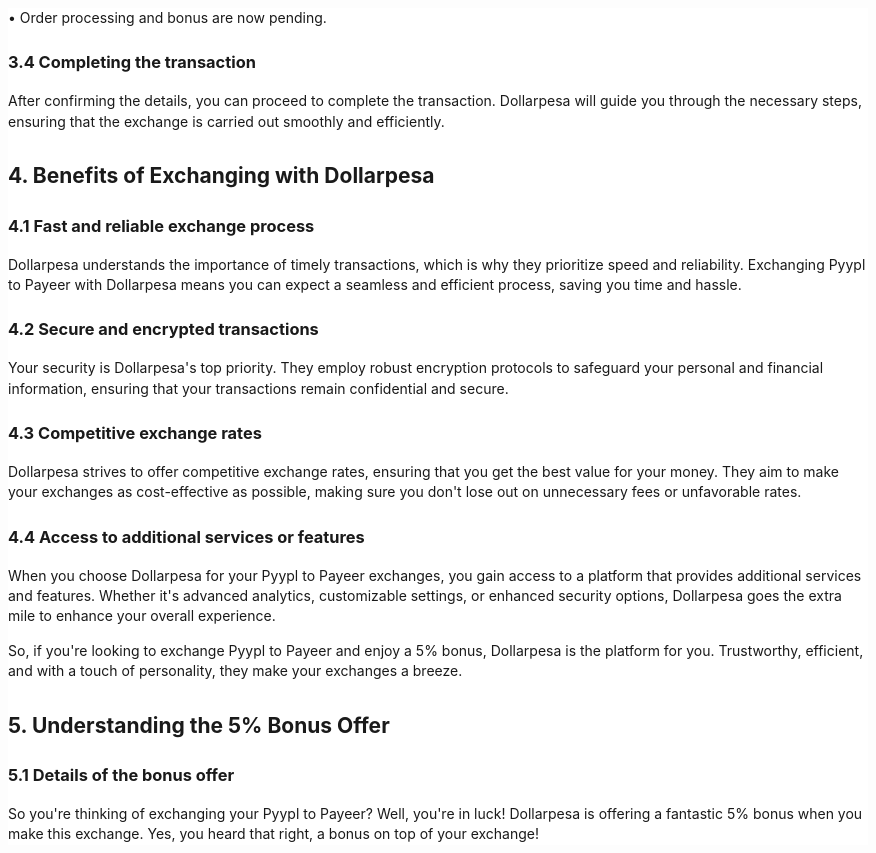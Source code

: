 • Order processing and bonus are now pending.  
  

### 3.4 Completing the transaction

  
After confirming the details, you can proceed to complete the transaction. Dollarpesa will guide you through the necessary steps, ensuring that the exchange is carried out smoothly and efficiently.  
  

## 4\. Benefits of Exchanging with Dollarpesa

  
  

### 4.1 Fast and reliable exchange process

  
Dollarpesa understands the importance of timely transactions, which is why they prioritize speed and reliability. Exchanging Pyypl to Payeer with Dollarpesa means you can expect a seamless and efficient process, saving you time and hassle.  
  

### 4.2 Secure and encrypted transactions

  
Your security is Dollarpesa's top priority. They employ robust encryption protocols to safeguard your personal and financial information, ensuring that your transactions remain confidential and secure.  
  

### 4.3 Competitive exchange rates

  
Dollarpesa strives to offer competitive exchange rates, ensuring that you get the best value for your money. They aim to make your exchanges as cost-effective as possible, making sure you don't lose out on unnecessary fees or unfavorable rates.  
  

### 4.4 Access to additional services or features

  
When you choose Dollarpesa for your Pyypl to Payeer exchanges, you gain access to a platform that provides additional services and features. Whether it's advanced analytics, customizable settings, or enhanced security options, Dollarpesa goes the extra mile to enhance your overall experience.  
  
So, if you're looking to exchange Pyypl to Payeer and enjoy a 5% bonus, Dollarpesa is the platform for you. Trustworthy, efficient, and with a touch of personality, they make your exchanges a breeze.

## 5\. Understanding the 5% Bonus Offer

  
  

### 5.1 Details of the bonus offer

  
  
So you're thinking of exchanging your Pyypl to Payeer? Well, you're in luck! Dollarpesa is offering a fantastic 5% bonus when you make this exchange. Yes, you heard that right, a bonus on top of your exchange!  
  